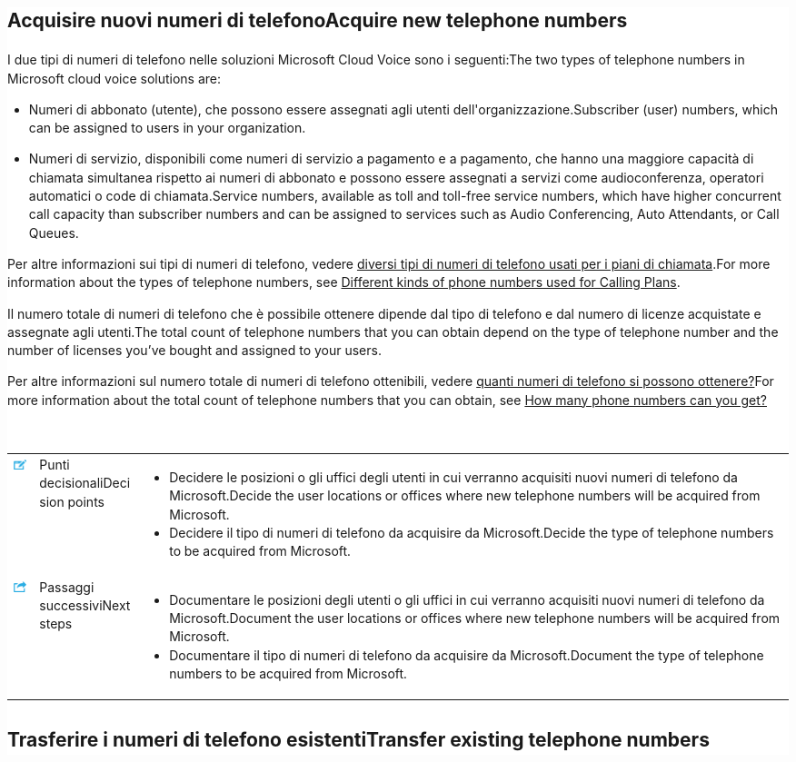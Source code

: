 ## <a name="acquire-new-telephone-numbers"></a><span data-ttu-id="114c4-402">Acquisire nuovi numeri di telefono</span><span class="sxs-lookup"><span data-stu-id="114c4-402">Acquire new telephone numbers</span></span>

<span data-ttu-id="114c4-403">I due tipi di numeri di telefono nelle soluzioni Microsoft Cloud Voice sono i seguenti:</span><span class="sxs-lookup"><span data-stu-id="114c4-403">The two types of telephone numbers in Microsoft cloud voice solutions are:</span></span>

-   <span data-ttu-id="114c4-404">Numeri di abbonato (utente), che possono essere assegnati agli utenti dell'organizzazione.</span><span class="sxs-lookup"><span data-stu-id="114c4-404">Subscriber (user) numbers, which can be assigned to users in your organization.</span></span>

-   <span data-ttu-id="114c4-405">Numeri di servizio, disponibili come numeri di servizio a pagamento e a pagamento, che hanno una maggiore capacità di chiamata simultanea rispetto ai numeri di abbonato e possono essere assegnati a servizi come audioconferenza, operatori automatici o code di chiamata.</span><span class="sxs-lookup"><span data-stu-id="114c4-405">Service numbers, available as toll and toll-free service numbers, which have higher concurrent call capacity than subscriber numbers and can be assigned to services such as Audio Conferencing, Auto Attendants, or Call Queues.</span></span>

<span data-ttu-id="114c4-406">Per altre informazioni sui tipi di numeri di telefono, vedere [diversi tipi di numeri di telefono usati per i piani di chiamata](different-kinds-of-phone-numbers-used-for-calling-plans.md).</span><span class="sxs-lookup"><span data-stu-id="114c4-406">For more information about the types of telephone numbers, see [Different kinds of phone numbers used for Calling Plans](different-kinds-of-phone-numbers-used-for-calling-plans.md).</span></span>

<span data-ttu-id="114c4-407">Il numero totale di numeri di telefono che è possibile ottenere dipende dal tipo di telefono e dal numero di licenze acquistate e assegnate agli utenti.</span><span class="sxs-lookup"><span data-stu-id="114c4-407">The total count of telephone numbers that you can obtain depend on the type of telephone number and the number of licenses you’ve bought and assigned to your users.</span></span>

<span data-ttu-id="114c4-408">Per altre informazioni sul numero totale di numeri di telefono ottenibili, vedere [quanti numeri di telefono si possono ottenere?](how-many-phone-numbers-can-you-get.md)</span><span class="sxs-lookup"><span data-stu-id="114c4-408">For more information about the total count of telephone numbers that you can obtain, see [How many phone numbers can you get?](how-many-phone-numbers-can-you-get.md)</span></span>

<br>

|         |         |         |
|---------|---------|---------|
|<img src="media/audio_conferencing_image7.png" />|<span data-ttu-id="114c4-409">Punti decisionali</span><span class="sxs-lookup"><span data-stu-id="114c4-409">Decision points</span></span>|<ul><li><span data-ttu-id="114c4-410">Decidere le posizioni o gli uffici degli utenti in cui verranno acquisiti nuovi numeri di telefono da Microsoft.</span><span class="sxs-lookup"><span data-stu-id="114c4-410">Decide the user locations or offices where new telephone numbers will be acquired from Microsoft.</span></span></li><li><span data-ttu-id="114c4-411">Decidere il tipo di numeri di telefono da acquisire da Microsoft.</span><span class="sxs-lookup"><span data-stu-id="114c4-411">Decide the type of telephone numbers to be acquired from Microsoft.</span></span></li></ul>|
|<img src="media/audio_conferencing_image9.png" />|<span data-ttu-id="114c4-412">Passaggi successivi</span><span class="sxs-lookup"><span data-stu-id="114c4-412">Next steps</span></span>|<ul><li><span data-ttu-id="114c4-413">Documentare le posizioni degli utenti o gli uffici in cui verranno acquisiti nuovi numeri di telefono da Microsoft.</span><span class="sxs-lookup"><span data-stu-id="114c4-413">Document the user locations or offices where new telephone numbers will be acquired from Microsoft.</span></span></li><li><span data-ttu-id="114c4-414">Documentare il tipo di numeri di telefono da acquisire da Microsoft.</span><span class="sxs-lookup"><span data-stu-id="114c4-414">Document the type of telephone numbers to be acquired from Microsoft.</span></span></li></ul>|

## <a name="transfer-existing-telephone-numbers"></a><span data-ttu-id="114c4-415">Trasferire i numeri di telefono esistenti</span><span class="sxs-lookup"><span data-stu-id="114c4-415">Transfer existing telephone numbers</span></span>
